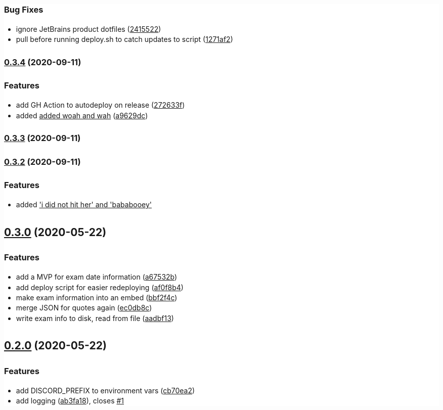 ### Bug Fixes

- ignore JetBrains product dotfiles ([2415522](https://github.com/sondr3/lesebot/commit/2415522a5672d946b1775974537ced27cb9dd2e1))
- pull before running deploy.sh to catch updates to script ([1271af2](https://github.com/sondr3/lesebot/commit/1271af2e5bc56c0e9c07fef2a30f9dd2f92a05fb))

### [0.3.4](https://github.com/sondr3/lesebot/compare/v0.3.3...v0.3.4) (2020-09-11)

### Features

- add GH Action to autodeploy on release ([272633f](https://github.com/sondr3/lesebot/commit/272633f7de1982e5af159391c318e4f854d33abd))
- added [added woah and wah](<[#14](https://github.com/sondr3/lesebot/issues/14)>) ([a9629dc](https://github.com/sondr3/lesebot/commit/a9629dca317a204668308e2fa773410dd3e97c50))

### [0.3.3](https://github.com/sondr3/lesebot/compare/v0.3.2...v0.3.3) (2020-09-11)

### [0.3.2](https://github.com/sondr3/lesebot/compare/v0.3.1...v0.3.2) (2020-09-11)

### Features

- added ['i did not hit her' and 'bababooey'](<[eeba473](https://github.com/sondr3/lesebot/commit/eeba473f9afae2177c85d76880d7a4b0cb303fca)>)

## [0.3.0](https://github.com/sondr3/lesebot/compare/v0.2.0...v0.3.0) (2020-05-22)

### Features

- add a MVP for exam date information ([a67532b](https://github.com/sondr3/lesebot/commit/a67532b0aa0981dacea4760e1328f316946785a0))
- add deploy script for easier redeploying ([af0f8b4](https://github.com/sondr3/lesebot/commit/af0f8b43823add3dd81e1a9e0139d652aad96811))
- make exam information into an embed ([bbf2f4c](https://github.com/sondr3/lesebot/commit/bbf2f4c8ff70dbeb6e5dd336130fece71871baf3))
- merge JSON for quotes again ([ec0db8c](https://github.com/sondr3/lesebot/commit/ec0db8c9053663a0e16e323ea1b9ba6eb1198f07))
- write exam info to disk, read from file ([aadbf13](https://github.com/sondr3/lesebot/commit/aadbf1380c472a2b0d2dcfe933fad1235f38f786))

## [0.2.0](https://github.com/sondr3/lesebot/compare/v0.1.2...v0.2.0) (2020-05-22)

### Features

- add DISCORD_PREFIX to environment vars ([cb70ea2](https://github.com/sondr3/lesebot/commit/cb70ea2f6686e120339e095df19fdd945981daff))
- add logging ([ab3fa18](https://github.com/sondr3/lesebot/commit/ab3fa189fd08f4ac437b7669d682b1c8c2b0ed13)), closes [#1](https://github.com/sondr3/lesebot/issues/1)

